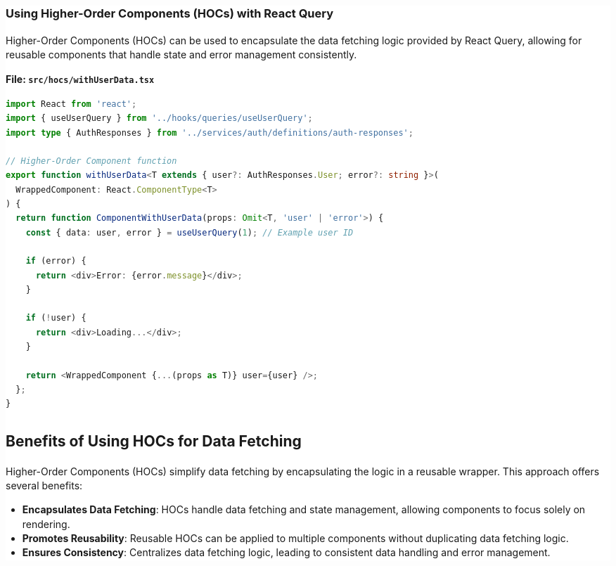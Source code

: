 ### Using Higher-Order Components (HOCs) with React Query

Higher-Order Components (HOCs) can be used to encapsulate the data fetching logic provided by React Query, allowing for reusable components that handle state and error management consistently.

**File: `src/hocs/withUserData.tsx`**

```typescript
import React from 'react';
import { useUserQuery } from '../hooks/queries/useUserQuery';
import type { AuthResponses } from '../services/auth/definitions/auth-responses';

// Higher-Order Component function
export function withUserData<T extends { user?: AuthResponses.User; error?: string }>(
  WrappedComponent: React.ComponentType<T>
) {
  return function ComponentWithUserData(props: Omit<T, 'user' | 'error'>) {
    const { data: user, error } = useUserQuery(1); // Example user ID

    if (error) {
      return <div>Error: {error.message}</div>;
    }

    if (!user) {
      return <div>Loading...</div>;
    }

    return <WrappedComponent {...(props as T)} user={user} />;
  };
}
```

## Benefits of Using HOCs for Data Fetching

Higher-Order Components (HOCs) simplify data fetching by encapsulating the logic in a reusable wrapper. This approach offers several benefits:

- **Encapsulates Data Fetching**: HOCs handle data fetching and state management, allowing components to focus solely on rendering.
- **Promotes Reusability**: Reusable HOCs can be applied to multiple components without duplicating data fetching logic.
- **Ensures Consistency**: Centralizes data fetching logic, leading to consistent data handling and error management.

